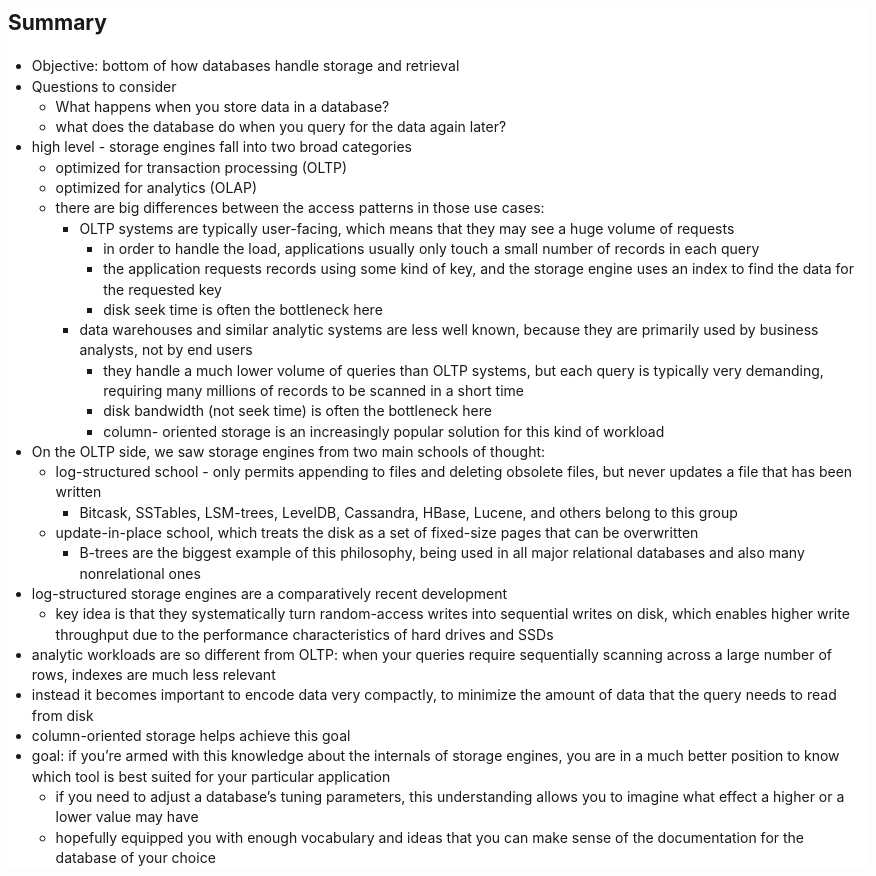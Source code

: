 ## Summary 
* Objective: bottom of how databases handle storage and retrieval
* Questions to consider 
  * What happens when you store data in a database?
  * what does the database do when you query for the data again later? 
* high level - storage engines fall into two broad categories
  * optimized for transaction processing (OLTP)
  * optimized for analytics (OLAP)
  * there are big differences between the access patterns in those use cases: 
    * OLTP systems are typically user-facing, which means that they may see a huge volume of requests
      * in order to handle the load, applications usually only touch a small number of records in each query
      * the application requests records using some kind of key, and the storage engine uses an index to find the data for the requested key
      * disk seek time is often the bottleneck here
    * data warehouses and similar analytic systems are less well known, because they are primarily used by business analysts, not by end users
      * they handle a much lower volume of queries than OLTP systems, but each query is typically very demanding, requiring many millions of records to be scanned in a short time
      * disk bandwidth (not seek time) is often the bottleneck here
      * column- oriented storage is an increasingly popular solution for this kind of workload
* On the OLTP side, we saw storage engines from two main schools of thought: 
  * log-structured school - only permits appending to files and deleting obsolete files, but never updates a file that has been written
    * Bitcask, SSTables, LSM-trees, LevelDB, Cassandra, HBase, Lucene, and others belong to this group
  * update-in-place school, which treats the disk as a set of fixed-size pages that can be overwritten 
    * B-trees are the biggest example of this philosophy, being used in all major relational databases and also many nonrelational ones
* log-structured storage engines are a comparatively recent development
  * key idea is that they systematically turn random-access writes into sequential writes on disk, which enables higher write throughput due to the performance characteristics of hard drives and SSDs
* analytic workloads are so different from OLTP: when your queries require sequentially scanning across a large number of rows, indexes are much less relevant
* instead it becomes important to encode data very compactly, to minimize the amount of data that the query needs to read from disk
* column-oriented storage helps achieve this goal
* goal: if you’re armed with this knowledge about the internals of storage engines, you are in a much better position to know which tool is best suited for your particular application
  * if you need to adjust a database’s tuning parameters, this understanding allows you to imagine what effect a higher or a lower value may have
  * hopefully equipped you with enough vocabulary and ideas that you can make sense of the documentation for the database of your choice 











